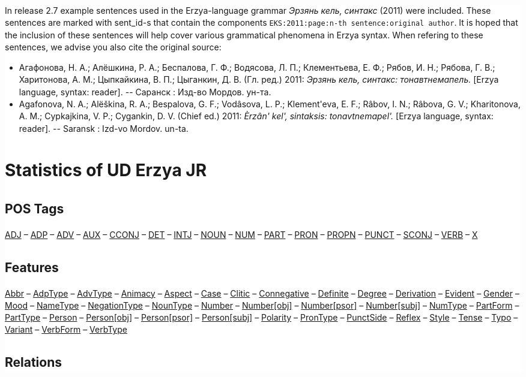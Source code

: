 
In release 2.7 example sentences used in the Erzya-language grammar *Эрзянь кель, синтакс* (2011) were included. These sentences are marked with sent_id-s that contain the components `EKS:2011:page:n-th sentence:original author`. It is hoped that the inclusion of these sentences will help cover various grammatical phenomena in Erzya syntax. When refering to these sentences, we advise you also cite the original source:

- Агафонова, Н. А.; Алёшкина, Р. А.; Беспалова, Г. Ф.; Водясова, Л. П.; Клементьева, Е. Ф.; Рябов, И. Н.; Рябова, Г. В.; Харитонова, А. М.; Цыпкайкина, В. П.; Цыганкин, Д. В. (Гл. ред.) 2011: *Эрзянь кель, синтакс: тонавтнемапель.* [Erzya language, syntax: reader]. -- Саранск : Изд-во Мордов. ун-та.
- Agafonova, N. A.; Alëškina, R. A.; Bespalova, G. F.; Vodâsova, L. P.; Klement'eva, E. F.; Râbov, I. N.; Râbova, G. V.; Kharitonova, A. M.; Cypkajkina, V. P.; Cygankin, D. V. (Chief ed.) 2011: *Èrzân' kel', sintaksis: tonavtnemapel'.* [Erzya language, syntax: reader]. -- Saransk : Izd-vo Mordov. un-ta.


# Statistics of UD Erzya JR

## POS Tags

[ADJ](myv_jr-pos-ADJ.html) – [ADP](myv_jr-pos-ADP.html) – [ADV](myv_jr-pos-ADV.html) – [AUX](myv_jr-pos-AUX.html) – [CCONJ](myv_jr-pos-CCONJ.html) – [DET](myv_jr-pos-DET.html) – [INTJ](myv_jr-pos-INTJ.html) – [NOUN](myv_jr-pos-NOUN.html) – [NUM](myv_jr-pos-NUM.html) – [PART](myv_jr-pos-PART.html) – [PRON](myv_jr-pos-PRON.html) – [PROPN](myv_jr-pos-PROPN.html) – [PUNCT](myv_jr-pos-PUNCT.html) – [SCONJ](myv_jr-pos-SCONJ.html) – [VERB](myv_jr-pos-VERB.html) – [X](myv_jr-pos-X.html)

## Features

[Abbr](myv_jr-feat-Abbr.html) – [AdpType](myv_jr-feat-AdpType.html) – [AdvType](myv_jr-feat-AdvType.html) – [Animacy](myv_jr-feat-Animacy.html) – [Aspect](myv_jr-feat-Aspect.html) – [Case](myv_jr-feat-Case.html) – [Clitic](myv_jr-feat-Clitic.html) – [Connegative](myv_jr-feat-Connegative.html) – [Definite](myv_jr-feat-Definite.html) – [Degree](myv_jr-feat-Degree.html) – [Derivation](myv_jr-feat-Derivation.html) – [Evident](myv_jr-feat-Evident.html) – [Gender](myv_jr-feat-Gender.html) – [Mood](myv_jr-feat-Mood.html) – [NameType](myv_jr-feat-NameType.html) – [NegationType](myv_jr-feat-NegationType.html) – [NounType](myv_jr-feat-NounType.html) – [Number](myv_jr-feat-Number.html) – [Number[obj]](myv_jr-feat-Number-obj.html) – [Number[psor]](myv_jr-feat-Number-psor.html) – [Number[subj]](myv_jr-feat-Number-subj.html) – [NumType](myv_jr-feat-NumType.html) – [PartForm](myv_jr-feat-PartForm.html) – [PartType](myv_jr-feat-PartType.html) – [Person](myv_jr-feat-Person.html) – [Person[obj]](myv_jr-feat-Person-obj.html) – [Person[psor]](myv_jr-feat-Person-psor.html) – [Person[subj]](myv_jr-feat-Person-subj.html) – [Polarity](myv_jr-feat-Polarity.html) – [PronType](myv_jr-feat-PronType.html) – [PunctSide](myv_jr-feat-PunctSide.html) – [Reflex](myv_jr-feat-Reflex.html) – [Style](myv_jr-feat-Style.html) – [Tense](myv_jr-feat-Tense.html) – [Typo](myv_jr-feat-Typo.html) – [Variant](myv_jr-feat-Variant.html) – [VerbForm](myv_jr-feat-VerbForm.html) – [VerbType](myv_jr-feat-VerbType.html)

## Relations
